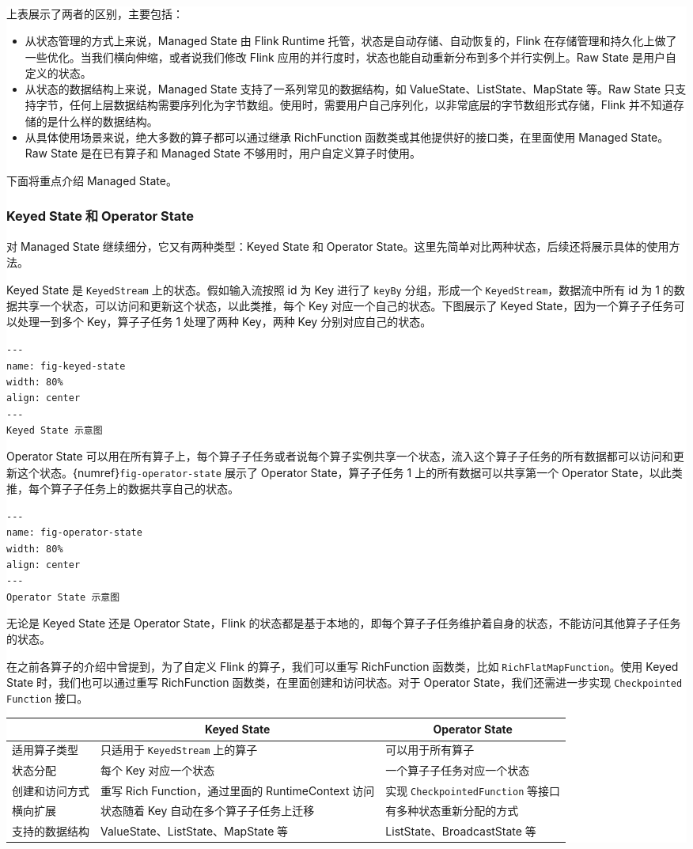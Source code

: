 上表展示了两者的区别，主要包括：

* 从状态管理的方式上来说，Managed State 由 Flink Runtime 托管，状态是自动存储、自动恢复的，Flink 在存储管理和持久化上做了一些优化。当我们横向伸缩，或者说我们修改 Flink 应用的并行度时，状态也能自动重新分布到多个并行实例上。Raw State 是用户自定义的状态。
* 从状态的数据结构上来说，Managed State 支持了一系列常见的数据结构，如 ValueState、ListState、MapState 等。Raw State 只支持字节，任何上层数据结构需要序列化为字节数组。使用时，需要用户自己序列化，以非常底层的字节数组形式存储，Flink 并不知道存储的是什么样的数据结构。
* 从具体使用场景来说，绝大多数的算子都可以通过继承 RichFunction 函数类或其他提供好的接口类，在里面使用 Managed State。Raw State 是在已有算子和 Managed State 不够用时，用户自定义算子时使用。

下面将重点介绍 Managed State。

### Keyed State 和 Operator State

对 Managed State 继续细分，它又有两种类型：Keyed State 和 Operator State。这里先简单对比两种状态，后续还将展示具体的使用方法。

Keyed State 是 `KeyedStream` 上的状态。假如输入流按照 id 为 Key 进行了 `keyBy` 分组，形成一个 `KeyedStream`，数据流中所有 id 为 1 的数据共享一个状态，可以访问和更新这个状态，以此类推，每个 Key 对应一个自己的状态。下图展示了 Keyed State，因为一个算子子任务可以处理一到多个 Key，算子子任务 1 处理了两种 Key，两种 Key 分别对应自己的状态。

```{figure} ./img/keyedstate.png
---
name: fig-keyed-state
width: 80%
align: center
---
Keyed State 示意图
```

Operator State 可以用在所有算子上，每个算子子任务或者说每个算子实例共享一个状态，流入这个算子子任务的所有数据都可以访问和更新这个状态。{numref}`fig-operator-state` 展示了 Operator State，算子子任务 1 上的所有数据可以共享第一个 Operator State，以此类推，每个算子子任务上的数据共享自己的状态。

```{figure} ./img/operatorstate.png
---
name: fig-operator-state
width: 80%
align: center
---
Operator State 示意图
```

无论是 Keyed State 还是 Operator State，Flink 的状态都是基于本地的，即每个算子子任务维护着自身的状态，不能访问其他算子子任务的状态。

在之前各算子的介绍中曾提到，为了自定义 Flink 的算子，我们可以重写 RichFunction 函数类，比如 `RichFlatMapFunction`。使用 Keyed State 时，我们也可以通过重写 RichFunction 函数类，在里面创建和访问状态。对于 Operator State，我们还需进一步实现 `CheckpointedFunction` 接口。

|                | Keyed State                                     | Operator State                   |
| -------------- | ----------------------------------------------- | -------------------------------- |
| 适用算子类型   | 只适用于 `KeyedStream` 上的算子                   | 可以用于所有算子                 |
| 状态分配       | 每个 Key 对应一个状态                             | 一个算子子任务对应一个状态       |
| 创建和访问方式 | 重写 Rich Function，通过里面的 RuntimeContext 访问 | 实现 `CheckpointedFunction` 等接口 |
| 横向扩展       | 状态随着 Key 自动在多个算子子任务上迁移           | 有多种状态重新分配的方式         |
| 支持的数据结构 | ValueState、ListState、MapState 等               | ListState、BroadcastState 等      |
